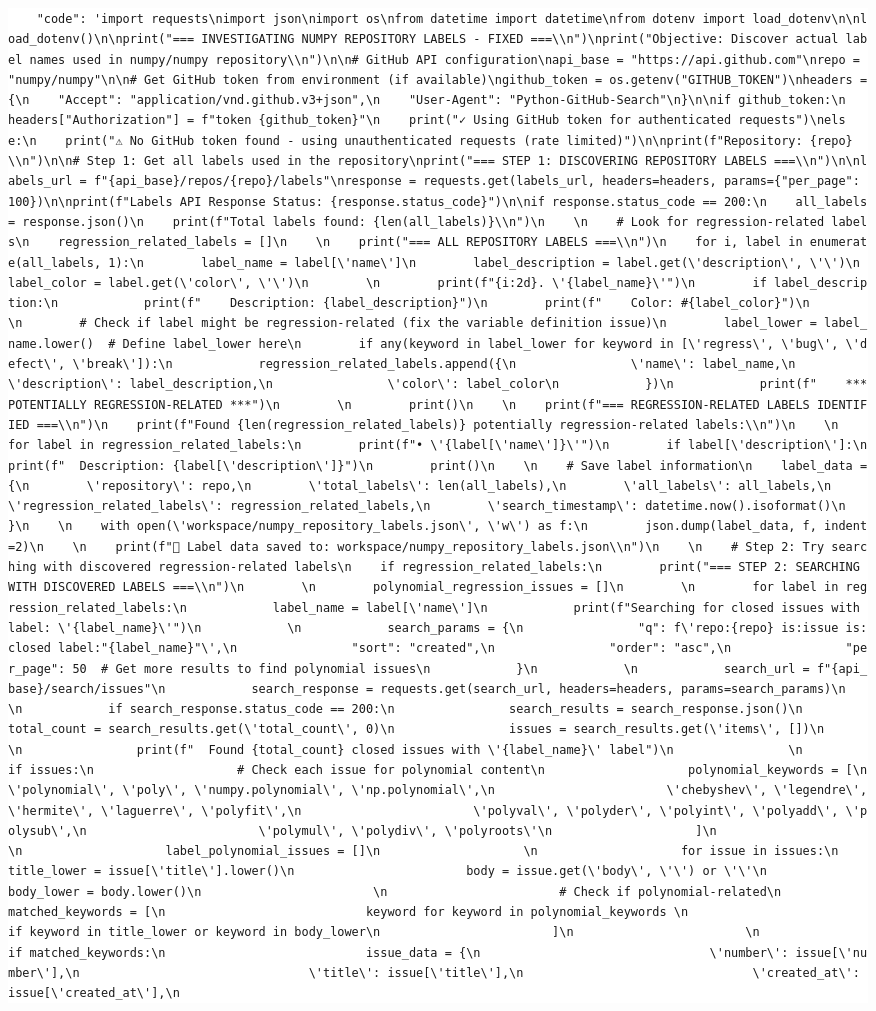 ```
    "code": 'import requests\nimport json\nimport os\nfrom datetime import datetime\nfrom dotenv import load_dotenv\n\nload_dotenv()\n\nprint("=== INVESTIGATING NUMPY REPOSITORY LABELS - FIXED ===\\n")\nprint("Objective: Discover actual label names used in numpy/numpy repository\\n")\n\n# GitHub API configuration\napi_base = "https://api.github.com"\nrepo = "numpy/numpy"\n\n# Get GitHub token from environment (if available)\ngithub_token = os.getenv("GITHUB_TOKEN")\nheaders = {\n    "Accept": "application/vnd.github.v3+json",\n    "User-Agent": "Python-GitHub-Search"\n}\n\nif github_token:\n    headers["Authorization"] = f"token {github_token}"\n    print("✓ Using GitHub token for authenticated requests")\nelse:\n    print("⚠ No GitHub token found - using unauthenticated requests (rate limited)")\n\nprint(f"Repository: {repo}\\n")\n\n# Step 1: Get all labels used in the repository\nprint("=== STEP 1: DISCOVERING REPOSITORY LABELS ===\\n")\n\nlabels_url = f"{api_base}/repos/{repo}/labels"\nresponse = requests.get(labels_url, headers=headers, params={"per_page": 100})\n\nprint(f"Labels API Response Status: {response.status_code}")\n\nif response.status_code == 200:\n    all_labels = response.json()\n    print(f"Total labels found: {len(all_labels)}\\n")\n    \n    # Look for regression-related labels\n    regression_related_labels = []\n    \n    print("=== ALL REPOSITORY LABELS ===\\n")\n    for i, label in enumerate(all_labels, 1):\n        label_name = label[\'name\']\n        label_description = label.get(\'description\', \'\')\n        label_color = label.get(\'color\', \'\')\n        \n        print(f"{i:2d}. \'{label_name}\'")\n        if label_description:\n            print(f"    Description: {label_description}")\n        print(f"    Color: #{label_color}")\n        \n        # Check if label might be regression-related (fix the variable definition issue)\n        label_lower = label_name.lower()  # Define label_lower here\n        if any(keyword in label_lower for keyword in [\'regress\', \'bug\', \'defect\', \'break\']):\n            regression_related_labels.append({\n                \'name\': label_name,\n                \'description\': label_description,\n                \'color\': label_color\n            })\n            print(f"    *** POTENTIALLY REGRESSION-RELATED ***")\n        \n        print()\n    \n    print(f"=== REGRESSION-RELATED LABELS IDENTIFIED ===\\n")\n    print(f"Found {len(regression_related_labels)} potentially regression-related labels:\\n")\n    \n    for label in regression_related_labels:\n        print(f"• \'{label[\'name\']}\'")\n        if label[\'description\']:\n            print(f"  Description: {label[\'description\']}")\n        print()\n    \n    # Save label information\n    label_data = {\n        \'repository\': repo,\n        \'total_labels\': len(all_labels),\n        \'all_labels\': all_labels,\n        \'regression_related_labels\': regression_related_labels,\n        \'search_timestamp\': datetime.now().isoformat()\n    }\n    \n    with open(\'workspace/numpy_repository_labels.json\', \'w\') as f:\n        json.dump(label_data, f, indent=2)\n    \n    print(f"📁 Label data saved to: workspace/numpy_repository_labels.json\\n")\n    \n    # Step 2: Try searching with discovered regression-related labels\n    if regression_related_labels:\n        print("=== STEP 2: SEARCHING WITH DISCOVERED LABELS ===\\n")\n        \n        polynomial_regression_issues = []\n        \n        for label in regression_related_labels:\n            label_name = label[\'name\']\n            print(f"Searching for closed issues with label: \'{label_name}\'")\n            \n            search_params = {\n                "q": f\'repo:{repo} is:issue is:closed label:"{label_name}"\',\n                "sort": "created",\n                "order": "asc",\n                "per_page": 50  # Get more results to find polynomial issues\n            }\n            \n            search_url = f"{api_base}/search/issues"\n            search_response = requests.get(search_url, headers=headers, params=search_params)\n            \n            if search_response.status_code == 200:\n                search_results = search_response.json()\n                total_count = search_results.get(\'total_count\', 0)\n                issues = search_results.get(\'items\', [])\n                \n                print(f"  Found {total_count} closed issues with \'{label_name}\' label")\n                \n                if issues:\n                    # Check each issue for polynomial content\n                    polynomial_keywords = [\n                        \'polynomial\', \'poly\', \'numpy.polynomial\', \'np.polynomial\',\n                        \'chebyshev\', \'legendre\', \'hermite\', \'laguerre\', \'polyfit\',\n                        \'polyval\', \'polyder\', \'polyint\', \'polyadd\', \'polysub\',\n                        \'polymul\', \'polydiv\', \'polyroots\'\n                    ]\n                    \n                    label_polynomial_issues = []\n                    \n                    for issue in issues:\n                        title_lower = issue[\'title\'].lower()\n                        body = issue.get(\'body\', \'\') or \'\'\n                        body_lower = body.lower()\n                        \n                        # Check if polynomial-related\n                        matched_keywords = [\n                            keyword for keyword in polynomial_keywords \n                            if keyword in title_lower or keyword in body_lower\n                        ]\n                        \n                        if matched_keywords:\n                            issue_data = {\n                                \'number\': issue[\'number\'],\n                                \'title\': issue[\'title\'],\n                                \'created_at\': issue[\'created_at\'],\n
```